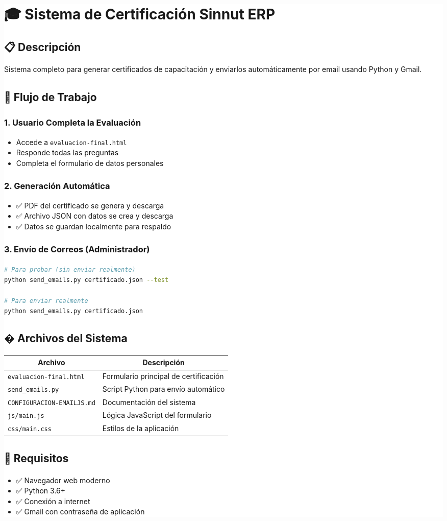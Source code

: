 # 🎓 Sistema de Certificación Sinnut ERP

## 📋 Descripción
Sistema completo para generar certificados de capacitación y enviarlos automáticamente por email usando Python y Gmail.

## 🚀 Flujo de Trabajo

### 1. Usuario Completa la Evaluación
- Accede a `evaluacion-final.html`
- Responde todas las preguntas
- Completa el formulario de datos personales

### 2. Generación Automática
- ✅ PDF del certificado se genera y descarga
- ✅ Archivo JSON con datos se crea y descarga
- ✅ Datos se guardan localmente para respaldo

### 3. Envío de Correos (Administrador)
```bash
# Para probar (sin enviar realmente)
python send_emails.py certificado.json --test

# Para enviar realmente
python send_emails.py certificado.json
```

## � Archivos del Sistema

| Archivo | Descripción |
|---------|-------------|
| `evaluacion-final.html` | Formulario principal de certificación |
| `send_emails.py` | Script Python para envío automático |
| `CONFIGURACION-EMAILJS.md` | Documentación del sistema |
| `js/main.js` | Lógica JavaScript del formulario |
| `css/main.css` | Estilos de la aplicación |

## 🔧 Requisitos

- ✅ Navegador web moderno
- ✅ Python 3.6+
- ✅ Conexión a internet
- ✅ Gmail con contraseña de aplicación
